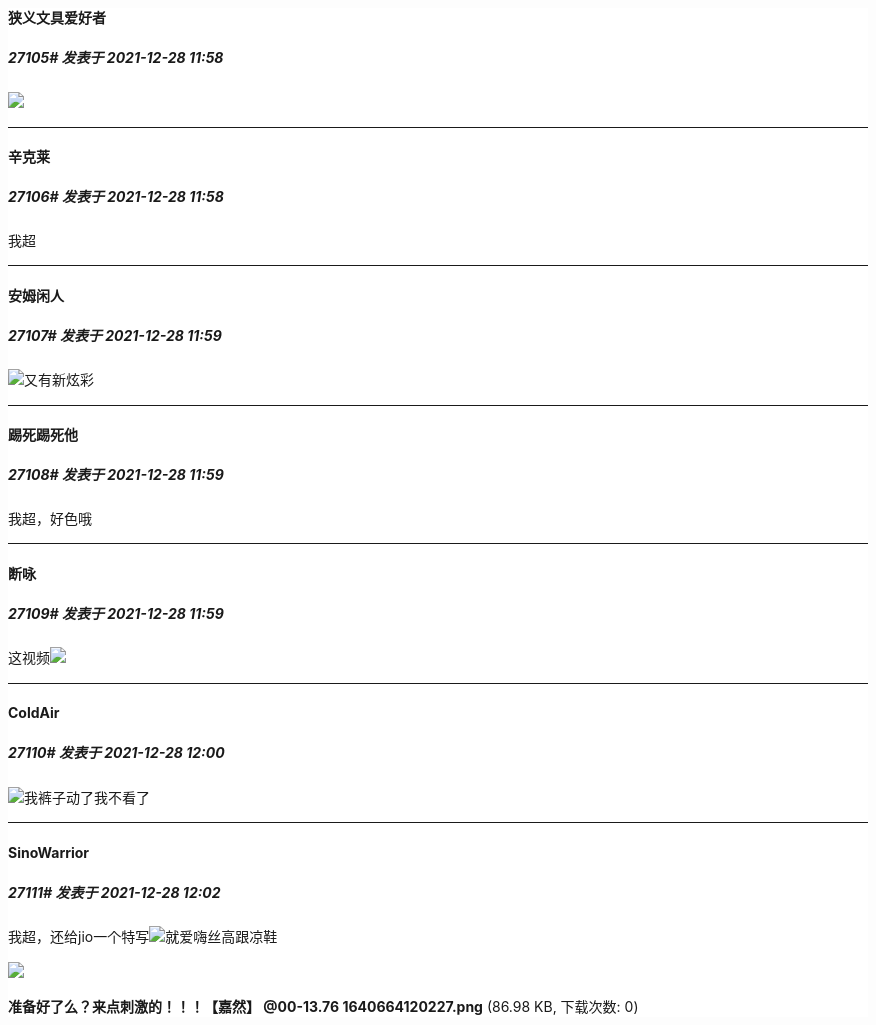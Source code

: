 ####  狭义文具爱好者  
##### 27105#       发表于 2021-12-28 11:58

<img src="https://static.saraba1st.com/image/smiley/face2017/077.png" referrerpolicy="no-referrer">

*****

####  辛克莱  
##### 27106#       发表于 2021-12-28 11:58

我超

*****

####  安姆闲人  
##### 27107#       发表于 2021-12-28 11:59

<img src="https://static.saraba1st.com/image/smiley/face2017/077.png" referrerpolicy="no-referrer">又有新炫彩

*****

####  踢死踢死他  
##### 27108#       发表于 2021-12-28 11:59

我超，好色哦

*****

####  断咏  
##### 27109#       发表于 2021-12-28 11:59

这视频<img src="https://static.saraba1st.com/image/smiley/face2017/072.png" referrerpolicy="no-referrer">

*****

####  ColdAir  
##### 27110#       发表于 2021-12-28 12:00

<img src="https://static.saraba1st.com/image/smiley/face2017/077.png" referrerpolicy="no-referrer">我裤子动了我不看了



*****

####  SinoWarrior  
##### 27111#       发表于 2021-12-28 12:02

我超，还给jio一个特写<img src="https://static.saraba1st.com/image/smiley/face2017/152.png" referrerpolicy="no-referrer">就爱嗨丝高跟凉鞋

<img src="https://img.saraba1st.com/forum/202112/28/120206ofteqrqo9s4wiqst.png" referrerpolicy="no-referrer">

<strong>准备好了么？来点刺激的！！！【嘉然】 @00-13.76 1640664120227.png</strong> (86.98 KB, 下载次数: 0)
